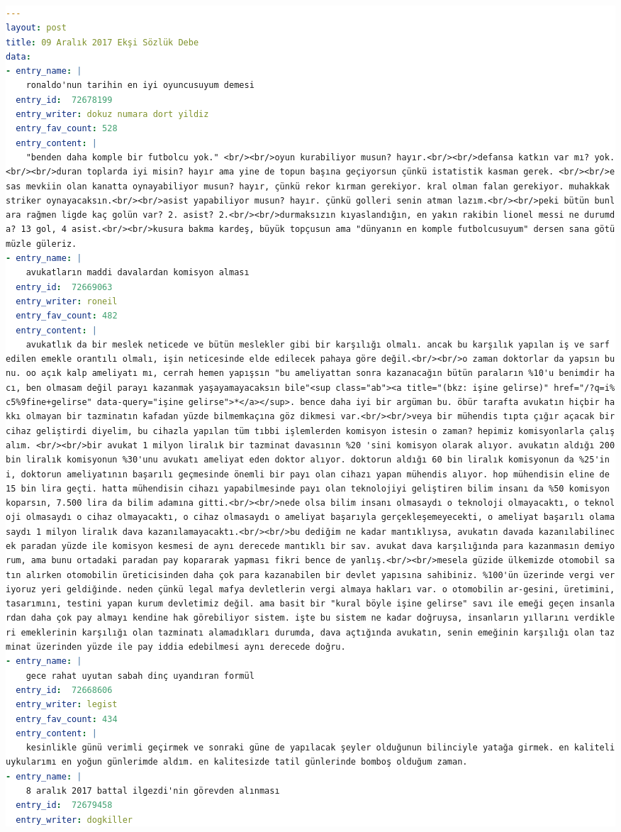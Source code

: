 ```yaml
---
layout: post
title: 09 Aralık 2017 Ekşi Sözlük Debe
data:
- entry_name: |
    ronaldo'nun tarihin en iyi oyuncusuyum demesi
  entry_id:  72678199
  entry_writer: dokuz numara dort yildiz
  entry_fav_count: 528
  entry_content: |
    "benden daha komple bir futbolcu yok." <br/><br/>oyun kurabiliyor musun? hayır.<br/><br/>defansa katkın var mı? yok. <br/><br/>duran toplarda iyi misin? hayır ama yine de topun başına geçiyorsun çünkü istatistik kasman gerek. <br/><br/>esas mevkiin olan kanatta oynayabiliyor musun? hayır, çünkü rekor kırman gerekiyor. kral olman falan gerekiyor. muhakkak striker oynayacaksın.<br/><br/>asist yapabiliyor musun? hayır. çünkü golleri senin atman lazım.<br/><br/>peki bütün bunlara rağmen ligde kaç golün var? 2. asist? 2.<br/><br/>durmaksızın kıyaslandığın, en yakın rakibin lionel messi ne durumda? 13 gol, 4 asist.<br/><br/>kusura bakma kardeş, büyük topçusun ama "dünyanın en komple futbolcusuyum" dersen sana götümüzle güleriz.
- entry_name: |
    avukatların maddi davalardan komisyon alması
  entry_id:  72669063
  entry_writer: roneil
  entry_fav_count: 482
  entry_content: |
    avukatlık da bir meslek neticede ve bütün meslekler gibi bir karşılığı olmalı. ancak bu karşılık yapılan iş ve sarf edilen emekle orantılı olmalı, işin neticesinde elde edilecek pahaya göre değil.<br/><br/>o zaman doktorlar da yapsın bunu. oo açık kalp ameliyatı mı, cerrah hemen yapışsın "bu ameliyattan sonra kazanacağın bütün paraların %10'u benimdir hacı, ben olmasam değil parayı kazanmak yaşayamayacaksın bile"<sup class="ab"><a title="(bkz: işine gelirse)" href="/?q=i%c5%9fine+gelirse" data-query="işine gelirse">*</a></sup>. bence daha iyi bir argüman bu. öbür tarafta avukatın hiçbir hakkı olmayan bir tazminatın kafadan yüzde bilmemkaçına göz dikmesi var.<br/><br/>veya bir mühendis tıpta çığır açacak bir cihaz geliştirdi diyelim, bu cihazla yapılan tüm tıbbi işlemlerden komisyon istesin o zaman? hepimiz komisyonlarla çalışalım. <br/><br/>bir avukat 1 milyon liralık bir tazminat davasının %20 'sini komisyon olarak alıyor. avukatın aldığı 200 bin liralık komisyonun %30'unu avukatı ameliyat eden doktor alıyor. doktorun aldığı 60 bin liralık komisyonun da %25'ini, doktorun ameliyatının başarılı geçmesinde önemli bir payı olan cihazı yapan mühendis alıyor. hop mühendisin eline de 15 bin lira geçti. hatta mühendisin cihazı yapabilmesinde payı olan teknolojiyi geliştiren bilim insanı da %50 komisyon koparsın, 7.500 lira da bilim adamına gitti.<br/><br/>nede olsa bilim insanı olmasaydı o teknoloji olmayacaktı, o teknoloji olmasaydı o cihaz olmayacaktı, o cihaz olmasaydı o ameliyat başarıyla gerçekleşemeyecekti, o ameliyat başarılı olamasaydı 1 milyon liralık dava kazanılamayacaktı.<br/><br/>bu dediğim ne kadar mantıklıysa, avukatın davada kazanılabilinecek paradan yüzde ile komisyon kesmesi de aynı derecede mantıklı bir sav. avukat dava karşılığında para kazanmasın demiyorum, ama bunu ortadaki paradan pay kopararak yapması fikri bence de yanlış.<br/><br/>mesela güzide ülkemizde otomobil satın alırken otomobilin üreticisinden daha çok para kazanabilen bir devlet yapısına sahibiniz. %100'ün üzerinde vergi veriyoruz yeri geldiğinde. neden çünkü legal mafya devletlerin vergi almaya hakları var. o otomobilin ar-gesini, üretimini, tasarımını, testini yapan kurum devletimiz değil. ama basit bir "kural böyle işine gelirse" savı ile emeği geçen insanlardan daha çok pay almayı kendine hak görebiliyor sistem. işte bu sistem ne kadar doğruysa, insanların yıllarını verdikleri emeklerinin karşılığı olan tazminatı alamadıkları durumda, dava açtığında avukatın, senin emeğinin karşılığı olan tazminat üzerinden yüzde ile pay iddia edebilmesi aynı derecede doğru.
- entry_name: |
    gece rahat uyutan sabah dinç uyandıran formül
  entry_id:  72668606
  entry_writer: legist
  entry_fav_count: 434
  entry_content: |
    kesinlikle günü verimli geçirmek ve sonraki güne de yapılacak şeyler olduğunun bilinciyle yatağa girmek. en kaliteli uykularımı en yoğun günlerimde aldım. en kalitesizde tatil günlerinde bomboş olduğum zaman.
- entry_name: |
    8 aralık 2017 battal ilgezdi'nin görevden alınması
  entry_id:  72679458
  entry_writer: dogkiller
```